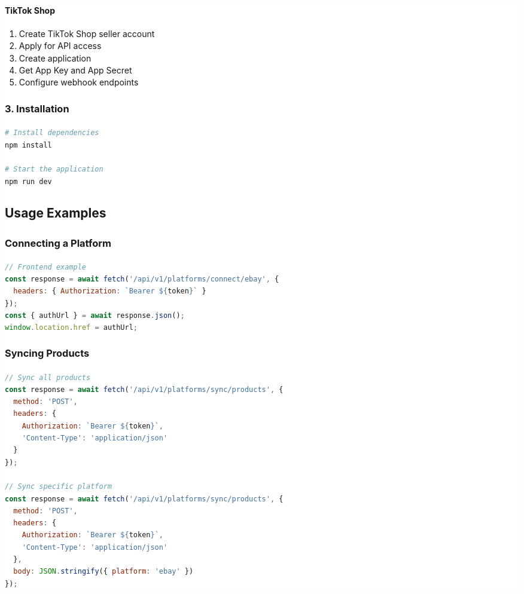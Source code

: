 #### TikTok Shop
1. Create TikTok Shop seller account
2. Apply for API access
3. Create application
4. Get App Key and App Secret
5. Configure webhook endpoints

### 3. Installation

```bash
# Install dependencies
npm install

# Start the application
npm run dev
```

## Usage Examples

### Connecting a Platform

```javascript
// Frontend example
const response = await fetch('/api/v1/platforms/connect/ebay', {
  headers: { Authorization: `Bearer ${token}` }
});
const { authUrl } = await response.json();
window.location.href = authUrl;
```

### Syncing Products

```javascript
// Sync all products
const response = await fetch('/api/v1/platforms/sync/products', {
  method: 'POST',
  headers: { 
    Authorization: `Bearer ${token}`,
    'Content-Type': 'application/json'
  }
});

// Sync specific platform
const response = await fetch('/api/v1/platforms/sync/products', {
  method: 'POST',
  headers: { 
    Authorization: `Bearer ${token}`,
    'Content-Type': 'application/json'
  },
  body: JSON.stringify({ platform: 'ebay' })
});
```
